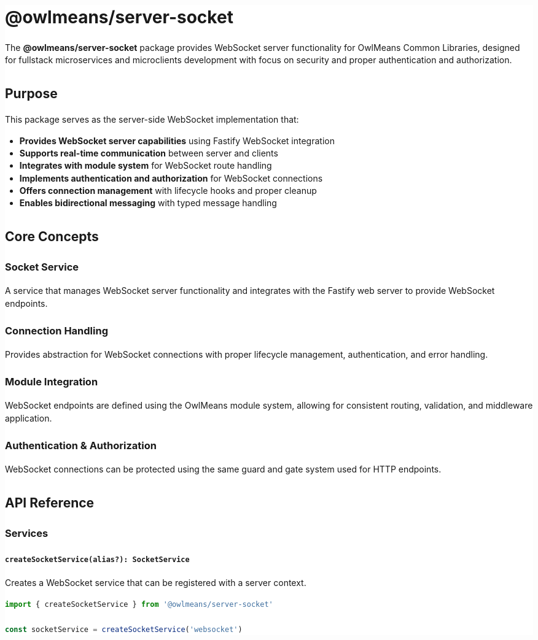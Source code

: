 # @owlmeans/server-socket

The **@owlmeans/server-socket** package provides WebSocket server functionality for OwlMeans Common Libraries, designed for fullstack microservices and microclients development with focus on security and proper authentication and authorization.

## Purpose

This package serves as the server-side WebSocket implementation that:

- **Provides WebSocket server capabilities** using Fastify WebSocket integration
- **Supports real-time communication** between server and clients
- **Integrates with module system** for WebSocket route handling
- **Implements authentication and authorization** for WebSocket connections
- **Offers connection management** with lifecycle hooks and proper cleanup
- **Enables bidirectional messaging** with typed message handling

## Core Concepts

### Socket Service
A service that manages WebSocket server functionality and integrates with the Fastify web server to provide WebSocket endpoints.

### Connection Handling
Provides abstraction for WebSocket connections with proper lifecycle management, authentication, and error handling.

### Module Integration
WebSocket endpoints are defined using the OwlMeans module system, allowing for consistent routing, validation, and middleware application.

### Authentication & Authorization
WebSocket connections can be protected using the same guard and gate system used for HTTP endpoints.

## API Reference

### Services

#### `createSocketService(alias?): SocketService`

Creates a WebSocket service that can be registered with a server context.

```typescript
import { createSocketService } from '@owlmeans/server-socket'

const socketService = createSocketService('websocket')
```
